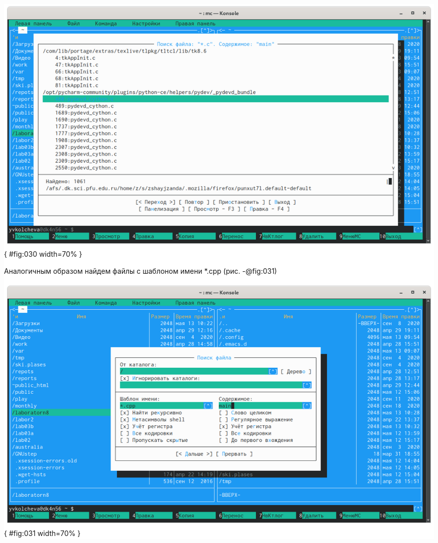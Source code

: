 ![Поиск файла2](image/30.png){ #fig:030 width=70% }

Аналогичным образом найдем файлы с шаблоном имени *.cpp (рис. -@fig:031)

![Поиск файла3](image/31.png){ #fig:031 width=70% }
